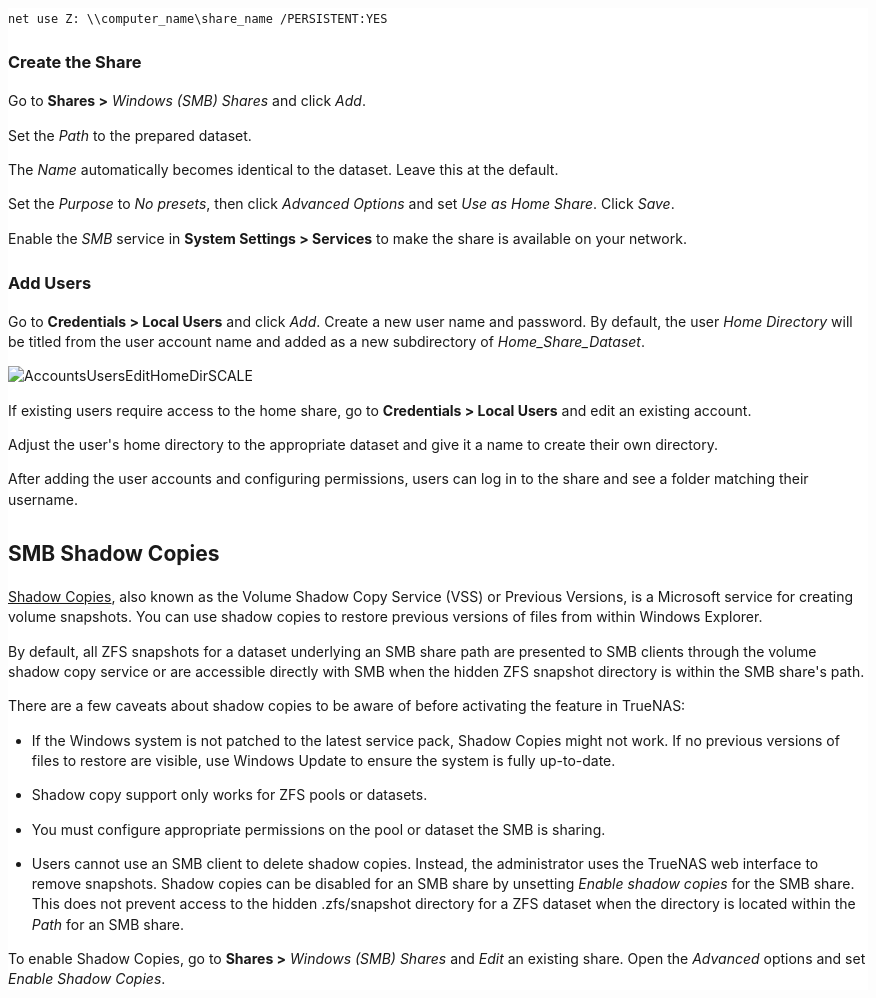 ```net use Z: \\computer_name\share_name /PERSISTENT:YES```

### Create the Share

Go to **Shares >** *Windows (SMB) Shares* and click *Add*. 

Set the *Path* to the prepared dataset. 

The *Name* automatically becomes identical to the dataset. Leave this at the default.

Set the *Purpose* to *No presets*, then click *Advanced Options* and set *Use as Home Share*. Click *Save*.

Enable the *SMB* service in **System Settings > Services** to make the share is available on your network.

### Add Users

Go to **Credentials > Local Users** and click *Add*. Create a new user name and password. By default, the user *Home Directory* will be titled from the user account name and added as a new subdirectory of *Home_Share_Dataset*.

![AccountsUsersEditHomeDirSCALE](/images/SCALE/AccountsUsersEditHomeDirSCALE.png "Editing a User's Home Directory")

If existing users require access to the home share, go to **Credentials > Local Users** and edit an existing account.

Adjust the user's home directory to the appropriate dataset and give it a name to create their own directory.

After adding the user accounts and configuring permissions, users can log in to the share and see a folder matching their username.

## SMB Shadow Copies

[Shadow Copies](https://docs.microsoft.com/en-us/windows-server/storage/file-server/volume-shadow-copy-service), also known as the Volume Shadow Copy Service (VSS) or Previous Versions, is a Microsoft service for creating volume snapshots.
You can use shadow copies to restore previous versions of files from within Windows Explorer.

By default, all ZFS snapshots for a dataset underlying an SMB share path are presented to SMB clients through the volume shadow copy service or are accessible directly with SMB when the hidden ZFS snapshot directory is within the SMB share's path.

There are a few caveats about shadow copies to be aware of before activating the feature in TrueNAS:

* If the Windows system is not patched to the latest service pack, Shadow Copies might not work. If no previous versions of files to restore are visible, use Windows Update to ensure the system is fully up-to-date.

* Shadow copy support only works for ZFS pools or datasets.

* You must configure appropriate permissions on the pool or dataset the SMB is sharing.

* Users cannot use an SMB client to delete shadow copies. Instead, the administrator uses the TrueNAS web interface to remove snapshots. Shadow copies can be disabled for an SMB share by unsetting *Enable shadow copies* for the SMB share. This does not prevent access to the hidden <file>.zfs/snapshot</file> directory for a ZFS dataset when the directory is located within the *Path* for an SMB share.
  
To enable Shadow Copies, go to **Shares >** *Windows (SMB) Shares* and *Edit* an existing share.
Open the *Advanced* options and set *Enable Shadow Copies*.
```